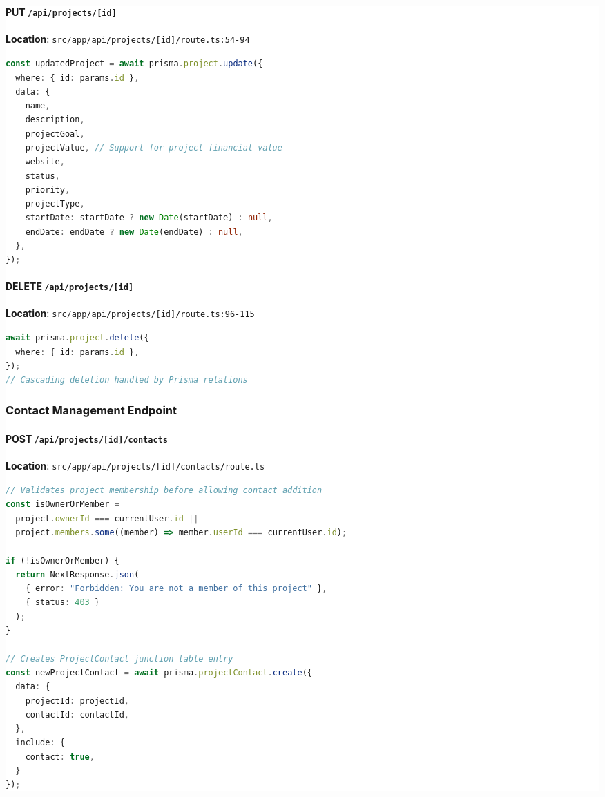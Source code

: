 #### PUT `/api/projects/[id]`
**Location**: `src/app/api/projects/[id]/route.ts:54-94`

```typescript
const updatedProject = await prisma.project.update({
  where: { id: params.id },
  data: {
    name,
    description,
    projectGoal,
    projectValue, // Support for project financial value
    website,
    status,
    priority,
    projectType,
    startDate: startDate ? new Date(startDate) : null,
    endDate: endDate ? new Date(endDate) : null,
  },
});
```

#### DELETE `/api/projects/[id]`
**Location**: `src/app/api/projects/[id]/route.ts:96-115`

```typescript
await prisma.project.delete({
  where: { id: params.id },
});
// Cascading deletion handled by Prisma relations
```

### Contact Management Endpoint

#### POST `/api/projects/[id]/contacts`
**Location**: `src/app/api/projects/[id]/contacts/route.ts`

```typescript
// Validates project membership before allowing contact addition
const isOwnerOrMember =
  project.ownerId === currentUser.id ||
  project.members.some((member) => member.userId === currentUser.id);

if (!isOwnerOrMember) {
  return NextResponse.json(
    { error: "Forbidden: You are not a member of this project" },
    { status: 403 }
  );
}

// Creates ProjectContact junction table entry
const newProjectContact = await prisma.projectContact.create({
  data: {
    projectId: projectId,
    contactId: contactId,
  },
  include: {
    contact: true,
  }
});
```
